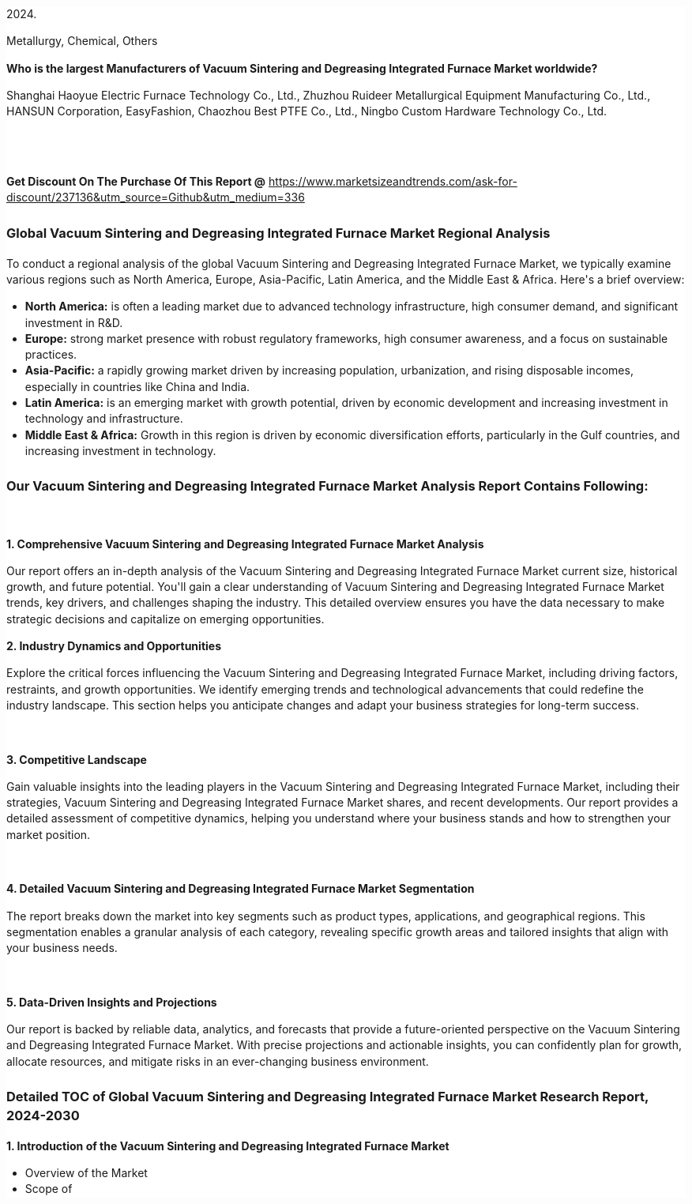 2024.</span></p></div><div class="" data-test-id=""><p><span class="">Metallurgy, Chemical, Others</span></p><p><span class=""><strong>Who is the largest Manufacturers of Vacuum Sintering and Degreasing Integrated Furnace Market worldwide?</strong></span></p></div><div class="" data-test-id=""><p><span class="">Shanghai Haoyue Electric Furnace Technology Co., Ltd., Zhuzhou Ruideer Metallurgical Equipment Manufacturing Co., Ltd., HANSUN Corporation, EasyFashion, Chaozhou Best PTFE Co., Ltd., Ningbo Custom Hardware Technology Co., Ltd.</span></p></div><div class="" data-test-id="">&nbsp;</div><div class="" data-test-id="">&nbsp;</div><div class="" data-test-id=""><p><span class=""><strong>Get Discount On The Purchase Of This Report @</strong> <a href="https://www.marketsizeandtrends.com/ask-for-discount/237136&utm_source=Github&utm_medium=336" target="_blank">https://www.marketsizeandtrends.com/ask-for-discount/237136&utm_source=Github&utm_medium=336</a></span></p></div><div class="" data-test-id=""><div class="article-main__content" data-test-id="publishing-text-block"><h3><span class="">Global Vacuum Sintering and Degreasing Integrated Furnace Market Regional Analysis</span></h3></div><div class="article-main__content" data-test-id="publishing-text-block"><p><span class="">To conduct a regional analysis of the global Vacuum Sintering and Degreasing Integrated Furnace Market, we typically examine various regions such as North America, Europe, Asia-Pacific, Latin America, and the Middle East &amp; Africa. Here's a brief overview:</span></p></div><div class="article-main__content" data-test-id="publishing-text-block"><ul><li><strong><span class="font-[700]">North America</span></strong><span class=""><strong>:</strong> is often a leading market due to advanced technology infrastructure, high consumer demand, and significant investment in R&amp;D.</span></li><li><strong><span class="font-[700]">Europe</span></strong><span class=""><strong>:</strong> strong market presence with robust regulatory frameworks, high consumer awareness, and a focus on sustainable practices.</span></li><li><strong><span class="font-[700]">Asia-Pacific</span></strong><span class=""><strong>:</strong> a rapidly growing market driven by increasing population, urbanization, and rising disposable incomes, especially in countries like China and India.</span></li><li><strong><span class="font-[700]">Latin America</span></strong><span class=""><strong>:</strong> is an emerging market with growth potential, driven by economic development and increasing investment in technology and infrastructure.</span></li><li><strong><span class="font-[700]">Middle East &amp; Africa</span></strong><span class=""><strong>:</strong> Growth in this region is driven by economic diversification efforts, particularly in the Gulf countries, and increasing investment in technology.</span></li></ul></div></div><div class="" data-test-id=""><h3><span class="">Our Vacuum Sintering and Degreasing Integrated Furnace Market Analysis Report Contains Following:</span></h3><p>&nbsp;</p><p><strong>1. Comprehensive Vacuum Sintering and Degreasing Integrated Furnace Market Analysis<br /></strong></p><p>Our report offers an in-depth analysis of the Vacuum Sintering and Degreasing Integrated Furnace Market current size, historical growth, and future potential. You'll gain a clear understanding of Vacuum Sintering and Degreasing Integrated Furnace Market trends, key drivers, and challenges shaping the industry. This detailed overview ensures you have the data necessary to make strategic decisions and capitalize on emerging opportunities.</p><p><strong>2. Industry Dynamics and Opportunities</strong></p><p>Explore the critical forces influencing the Vacuum Sintering and Degreasing Integrated Furnace Market, including driving factors, restraints, and growth opportunities. We identify emerging trends and technological advancements that could redefine the industry landscape. This section helps you anticipate changes and adapt your business strategies for long-term success.</p><p>&nbsp;</p><p><strong>3. Competitive Landscape</strong></p><p>Gain valuable insights into the leading players in the Vacuum Sintering and Degreasing Integrated Furnace Market, including their strategies, Vacuum Sintering and Degreasing Integrated Furnace Market shares, and recent developments. Our report provides a detailed assessment of competitive dynamics, helping you understand where your business stands and how to strengthen your market position.</p><p>&nbsp;</p><p><strong>4. Detailed Vacuum Sintering and Degreasing Integrated Furnace Market Segmentation</strong></p><p>The report breaks down the market into key segments such as product types, applications, and geographical regions. This segmentation enables a granular analysis of each category, revealing specific growth areas and tailored insights that align with your business needs.</p><p>&nbsp;</p><p><strong>5. Data-Driven Insights and Projections</strong></p><p>Our report is backed by reliable data, analytics, and forecasts that provide a future-oriented perspective on the Vacuum Sintering and Degreasing Integrated Furnace Market. With precise projections and actionable insights, you can confidently plan for growth, allocate resources, and mitigate risks in an ever-changing business environment.</p></div><div class="" data-test-id=""><h3><span class="">Detailed TOC of Global Vacuum Sintering and Degreasing Integrated Furnace Market Research Report, 2024-2030</span></h3></div><div class="" data-test-id=""><p><strong><span class="">1. Introduction of the Vacuum Sintering and Degreasing Integrated Furnace Market</span></strong></p></div><div class="" data-test-id=""><ul><li><span class="">Overview of the Market</span></li><li><span class="">Scope of